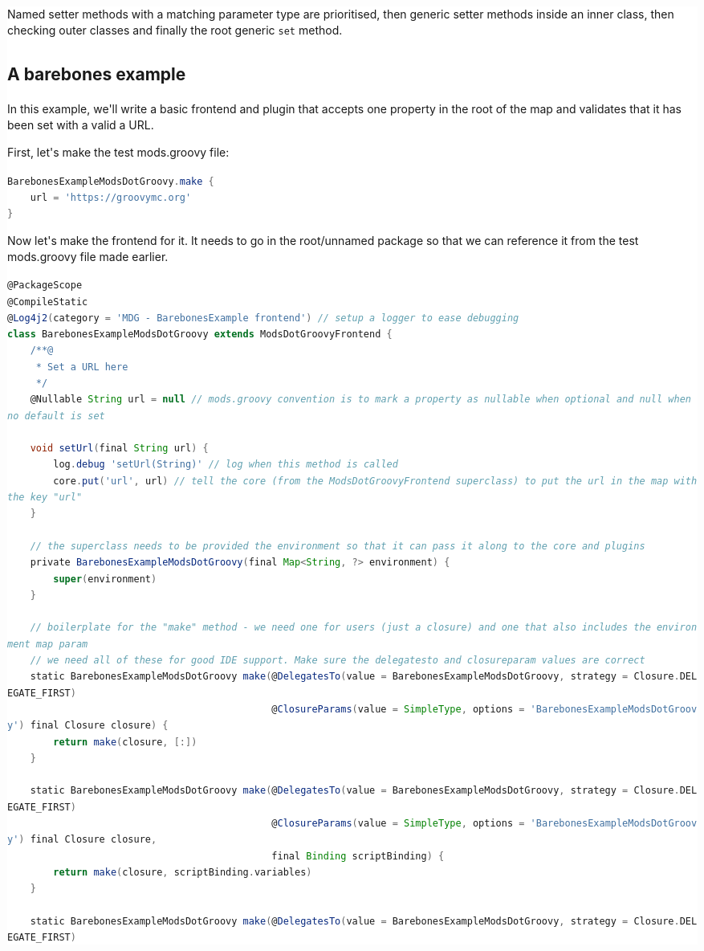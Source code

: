 Named setter methods with a matching parameter type are prioritised, then generic setter methods inside an inner class,
then checking outer classes and finally the root generic `set` method.


## A barebones example
In this example, we'll write a basic frontend and plugin that accepts one property in the root of the map and validates
that it has been set with a valid a URL.

First, let's make the test mods.groovy file:
```groovy
BarebonesExampleModsDotGroovy.make {
    url = 'https://groovymc.org'
}
```

Now let's make the frontend for it. It needs to go in the root/unnamed package so that we can reference it from the
test mods.groovy file made earlier.
```groovy
@PackageScope
@CompileStatic
@Log4j2(category = 'MDG - BarebonesExample frontend') // setup a logger to ease debugging
class BarebonesExampleModsDotGroovy extends ModsDotGroovyFrontend {
    /**@
     * Set a URL here
     */
    @Nullable String url = null // mods.groovy convention is to mark a property as nullable when optional and null when no default is set
    
    void setUrl(final String url) {
        log.debug 'setUrl(String)' // log when this method is called
        core.put('url', url) // tell the core (from the ModsDotGroovyFrontend superclass) to put the url in the map with the key "url"
    }
    
    // the superclass needs to be provided the environment so that it can pass it along to the core and plugins
    private BarebonesExampleModsDotGroovy(final Map<String, ?> environment) {
        super(environment)
    }

    // boilerplate for the "make" method - we need one for users (just a closure) and one that also includes the environment map param
    // we need all of these for good IDE support. Make sure the delegatesto and closureparam values are correct
    static BarebonesExampleModsDotGroovy make(@DelegatesTo(value = BarebonesExampleModsDotGroovy, strategy = Closure.DELEGATE_FIRST) 
                                              @ClosureParams(value = SimpleType, options = 'BarebonesExampleModsDotGroovy') final Closure closure) {
        return make(closure, [:])
    }

    static BarebonesExampleModsDotGroovy make(@DelegatesTo(value = BarebonesExampleModsDotGroovy, strategy = Closure.DELEGATE_FIRST) 
                                              @ClosureParams(value = SimpleType, options = 'BarebonesExampleModsDotGroovy') final Closure closure, 
                                              final Binding scriptBinding) {
        return make(closure, scriptBinding.variables)
    }

    static BarebonesExampleModsDotGroovy make(@DelegatesTo(value = BarebonesExampleModsDotGroovy, strategy = Closure.DELEGATE_FIRST) 
```